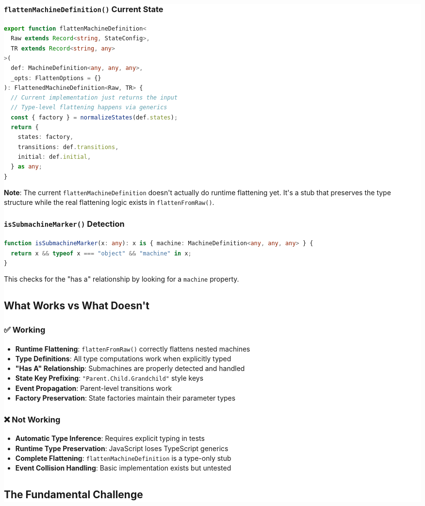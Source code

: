 ### `flattenMachineDefinition()` Current State
```typescript
export function flattenMachineDefinition<
  Raw extends Record<string, StateConfig>,
  TR extends Record<string, any>
>(
  def: MachineDefinition<any, any, any>,
  _opts: FlattenOptions = {}
): FlattenedMachineDefinition<Raw, TR> {
  // Current implementation just returns the input
  // Type-level flattening happens via generics
  const { factory } = normalizeStates(def.states);
  return {
    states: factory,
    transitions: def.transitions,
    initial: def.initial,
  } as any;
}
```

**Note**: The current `flattenMachineDefinition` doesn't actually do runtime flattening yet. It's a stub that preserves the type structure while the real flattening logic exists in `flattenFromRaw()`.

### `isSubmachineMarker()` Detection
```typescript
function isSubmachineMarker(x: any): x is { machine: MachineDefinition<any, any, any> } {
  return x && typeof x === "object" && "machine" in x;
}
```

This checks for the "has a" relationship by looking for a `machine` property.

## What Works vs What Doesn't

### ✅ Working
- **Runtime Flattening**: `flattenFromRaw()` correctly flattens nested machines
- **Type Definitions**: All type computations work when explicitly typed
- **"Has A" Relationship**: Submachines are properly detected and handled
- **State Key Prefixing**: `"Parent.Child.Grandchild"` style keys
- **Event Propagation**: Parent-level transitions work
- **Factory Preservation**: State factories maintain their parameter types

### ❌ Not Working
- **Automatic Type Inference**: Requires explicit typing in tests
- **Runtime Type Preservation**: JavaScript loses TypeScript generics
- **Complete Flattening**: `flattenMachineDefinition` is a type-only stub
- **Event Collision Handling**: Basic implementation exists but untested

## The Fundamental Challenge
